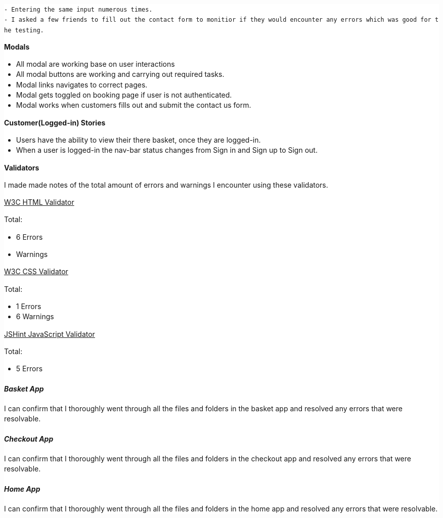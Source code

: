     - Entering the same input numerous times.
    - I asked a few friends to fill out the contact form to monitior if they would encounter any errors which was good for the testing.

**Modals**

- All modal are working base on user interactions
- All modal buttons are working and carrying out required tasks.
- Modal links navigates to correct pages.
- Modal gets toggled on booking page if user is not authenticated.
- Modal works when customers fills out and submit the contact us form.


**Customer(Logged-in) Stories**

- Users have the ability to view their there basket, once they are logged-in.
- When a user is logged-in the nav-bar status changes from Sign in and Sign up to Sign out.




**Validators**

I made made notes of the total amount of errors and warnings I encounter using these validators.

[W3C HTML Validator](https://validator.w3.org/#validate_by_uri)

Total:

- 6  Errors

-  Warnings

[W3C CSS Validator](https://jigsaw.w3.org/css-validator/)

Total:

- 1 Errors    
- 6 Warnings

[JSHint JavaScript Validator](https://jshint.com/)

Total:

- 5 Errors  

#### *Basket App*

I can confirm that I thoroughly went through all the files and folders in the basket app and resolved any errors that were resolvable.


#### *Checkout App*

I can confirm that I thoroughly went through all the files and folders in the checkout app and resolved any errors that were resolvable.

#### *Home App*

I can confirm that I thoroughly went through all the files and folders in the home app and resolved any errors that were resolvable.
